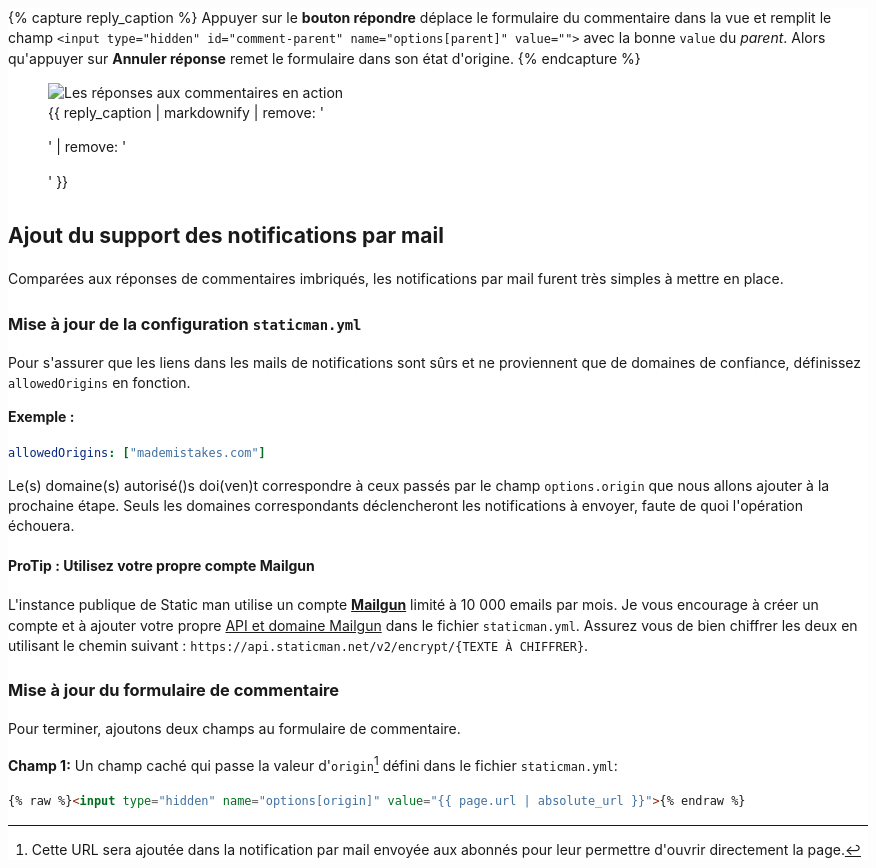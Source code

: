 {% capture reply_caption %}
Appuyer sur le **bouton répondre** déplace le formulaire du commentaire dans la vue et remplit le champ `<input type="hidden" id="comment-parent" name="options[parent]" value="">` avec la bonne `value` du *parent*. Alors qu'appuyer sur **Annuler réponse** remet le formulaire dans son état d'origine.
{% endcapture %}

<figure>
  <img src="https://mademistakes.com/assets/images/comment-reply-animation.gif" alt="Les réponses aux commentaires en action">
  <figcaption>{{ reply_caption | markdownify | remove: '<p>' | remove: '</p>' }}</figcaption>
</figure>

## Ajout du support des notifications par mail

Comparées aux réponses de commentaires imbriqués, les notifications par mail furent très simples à mettre en place.

### Mise à jour de la configuration `staticman.yml`

Pour s'assurer que les liens dans les mails de notifications sont sûrs et ne proviennent que de domaines de confiance, définissez `allowedOrigins` en fonction.

**Exemple :**

```yaml
allowedOrigins: ["mademistakes.com"]
```

Le(s) domaine(s) autorisé()s doi(ven)t correspondre à ceux passés par le champ `options.origin` que nous allons ajouter à la prochaine étape. Seuls les domaines correspondants déclencheront les notifications à envoyer, faute de quoi l'opération échouera.

<div class="notice--info" markdown="1">

#### ProTip : Utilisez votre propre compte Mailgun

L'instance publique de Static man utilise un compte [**Mailgun**](http://www.mailgun.com/) limité à 10 000 emails par mois. Je vous encourage à créer un compte et à ajouter votre propre [API et domaine Mailgun](https://staticman.net/docs/configuration#notifications.enabled) dans le fichier `staticman.yml`. Assurez vous de bien chiffrer les deux en utilisant le chemin suivant : `https://api.staticman.net/v2/encrypt/{TEXTE À CHIFFRER}`.

</div>

### Mise à jour du formulaire de commentaire

Pour terminer, ajoutons deux champs au formulaire de commentaire.

**Champ 1:**
Un champ caché qui passe la valeur d'`origin`[^origin] défini dans le fichier `staticman.yml`:

```html
{% raw %}<input type="hidden" name="options[origin]" value="{{ page.url | absolute_url }}">{% endraw %}
```


[^staticman-yml]: Un des avantages du nouveau fichier de configuration c'est qu'on peut utiliser Staticman avec d'autres générateurs de site statique. La `v2` ne vous oblige plus à utiliser un fichier `_config.yml` spécifique à Jekyll.
[^property]: Les propriétés de site sont optionnelles. Se reporter à la documentation de Staticman pour plus de détails sur comment [connecter vos formulaires](https://staticman.net/docs/#step-3-hook-up-your-forms).
[^parent-field]: Staticman nomme ce champ `_parent` dans les entrées.
[^integer-string]: `15` n'est pas la même chose que `'15'`. Ces guillemets simples font toute la différence...
[^origin]: Cette URL sera ajoutée dans la notification par mail envoyée aux abonnés pour leur permettre d'ouvrir directement la page.